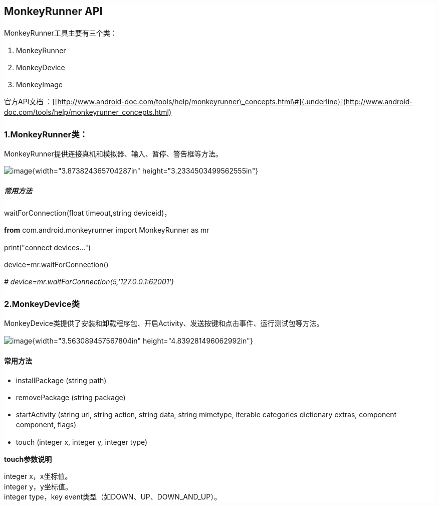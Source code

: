 MonkeyRunner API
----------------

MonkeyRunner工具主要有三个类：

1.  MonkeyRunner

2.  MonkeyDevice

3.  MonkeyImage

官方API文档
：[[http://www.android-doc.com/tools/help/monkeyrunner\_concepts.html\#]{.underline}](http://www.android-doc.com/tools/help/monkeyrunner_concepts.html)

### 1.MonkeyRunner类：

MonkeyRunner提供连接真机和模拟器、输入、暂停、警告框等方法。

![image](media/image1.png){width="3.873824365704287in"
height="3.2334503499562555in"}

##### 常用方法

waitForConnection(float timeout,string deviceid)，

**from** com.android.monkeyrunner import MonkeyRunner as mr

print(\"connect devices\...\")

device=mr.waitForConnection()

*\# device=mr.waitForConnection(5,\'127.0.0.1:62001\')*

### 2.MonkeyDevice类

MonkeyDevice类提供了安装和卸载程序包、开启Activity、发送按键和点击事件、运行测试包等方法。

![image](media/image2.png){width="3.563089457567804in"
height="4.839281496062992in"}

#### 常用方法

-   installPackage (string path)

-   removePackage (string package)

-   startActivity (string uri, string action, string data, string
    mimetype, iterable categories dictionary extras, component
    component, flags)

-   touch (integer x, integer y, integer type)

**touch参数说明**

integer x，x坐标值。\
integer y，y坐标值。\
integer type，key event类型（如DOWN、UP、DOWN\_AND\_UP）。

